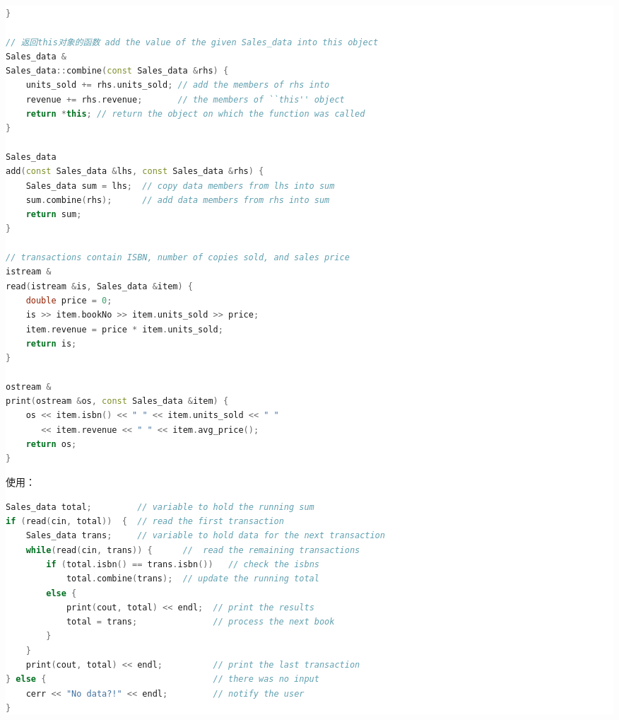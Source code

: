 ```cpp
}

// 返回this对象的函数 add the value of the given Sales_data into this object
Sales_data &
Sales_data::combine(const Sales_data &rhs) {
    units_sold += rhs.units_sold; // add the members of rhs into
    revenue += rhs.revenue;       // the members of ``this'' object
    return *this; // return the object on which the function was called
}

Sales_data
add(const Sales_data &lhs, const Sales_data &rhs) {
    Sales_data sum = lhs;  // copy data members from lhs into sum
    sum.combine(rhs);      // add data members from rhs into sum
    return sum;
}

// transactions contain ISBN, number of copies sold, and sales price
istream &
read(istream &is, Sales_data &item) {
    double price = 0;
    is >> item.bookNo >> item.units_sold >> price;
    item.revenue = price * item.units_sold;
    return is;
}

ostream &
print(ostream &os, const Sales_data &item) {
    os << item.isbn() << " " << item.units_sold << " "
       << item.revenue << " " << item.avg_price();
    return os;
}
```

使用：

```cpp
Sales_data total;         // variable to hold the running sum
if (read(cin, total))  {  // read the first transaction
    Sales_data trans;     // variable to hold data for the next transaction
    while(read(cin, trans)) {      //  read the remaining transactions
        if (total.isbn() == trans.isbn())   // check the isbns
            total.combine(trans);  // update the running total
        else {
            print(cout, total) << endl;  // print the results
            total = trans;               // process the next book
        }
    }
    print(cout, total) << endl;          // print the last transaction
} else {                                 // there was no input
    cerr << "No data?!" << endl;         // notify the user
}
```

